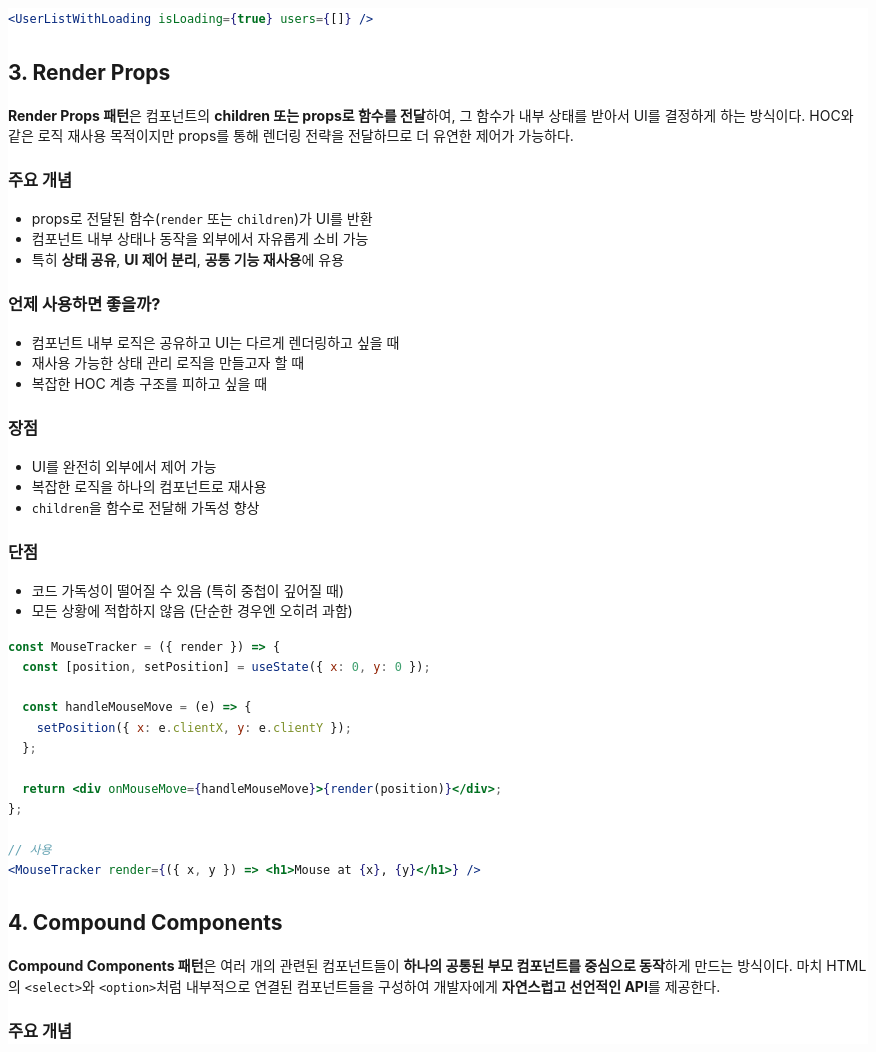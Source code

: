 ```jsx
<UserListWithLoading isLoading={true} users={[]} />
```


## 3. Render Props
**Render Props 패턴**은 컴포넌트의 **children 또는 props로 함수를 전달**하여, 그 함수가 내부 상태를 받아서 UI를 결정하게 하는 방식이다.
HOC와 같은 로직 재사용 목적이지만 props를 통해 렌더링 전략을 전달하므로 더 유연한 제어가 가능하다.

### 주요 개념

- props로 전달된 함수(`render` 또는 `children`)가 UI를 반환
- 컴포넌트 내부 상태나 동작을 외부에서 자유롭게 소비 가능
- 특히 **상태 공유**, **UI 제어 분리**, **공통 기능 재사용**에 유용

### 언제 사용하면 좋을까?

- 컴포넌트 내부 로직은 공유하고 UI는 다르게 렌더링하고 싶을 때
- 재사용 가능한 상태 관리 로직을 만들고자 할 때
- 복잡한 HOC 계층 구조를 피하고 싶을 때

### 장점

- UI를 완전히 외부에서 제어 가능
- 복잡한 로직을 하나의 컴포넌트로 재사용
- `children`을 함수로 전달해 가독성 향상

### 단점

- 코드 가독성이 떨어질 수 있음 (특히 중첩이 깊어질 때)
- 모든 상황에 적합하지 않음 (단순한 경우엔 오히려 과함)

```jsx
const MouseTracker = ({ render }) => {
  const [position, setPosition] = useState({ x: 0, y: 0 });

  const handleMouseMove = (e) => {
    setPosition({ x: e.clientX, y: e.clientY });
  };

  return <div onMouseMove={handleMouseMove}>{render(position)}</div>;
};

// 사용
<MouseTracker render={({ x, y }) => <h1>Mouse at {x}, {y}</h1>} />
```


## 4. Compound Components
**Compound Components 패턴**은 여러 개의 관련된 컴포넌트들이 **하나의 공통된 부모 컴포넌트를 중심으로 동작**하게 만드는 방식이다. 
마치 HTML의 `<select>`와 `<option>`처럼 내부적으로 연결된 컴포넌트들을 구성하여 개발자에게 **자연스럽고 선언적인 API**를 제공한다.

### 주요 개념

